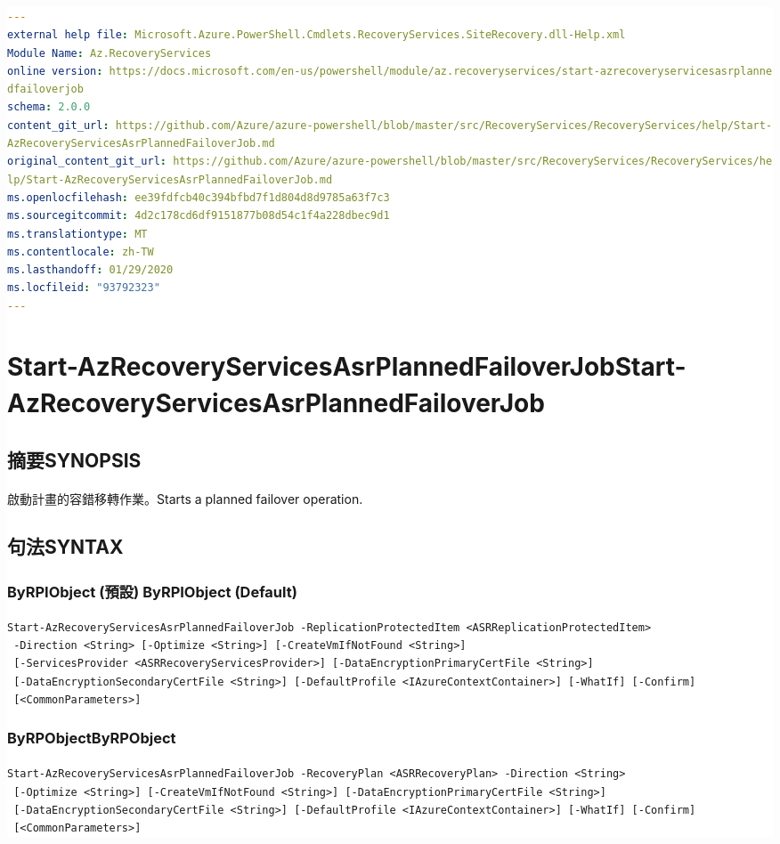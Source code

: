 ```yaml
---
external help file: Microsoft.Azure.PowerShell.Cmdlets.RecoveryServices.SiteRecovery.dll-Help.xml
Module Name: Az.RecoveryServices
online version: https://docs.microsoft.com/en-us/powershell/module/az.recoveryservices/start-azrecoveryservicesasrplannedfailoverjob
schema: 2.0.0
content_git_url: https://github.com/Azure/azure-powershell/blob/master/src/RecoveryServices/RecoveryServices/help/Start-AzRecoveryServicesAsrPlannedFailoverJob.md
original_content_git_url: https://github.com/Azure/azure-powershell/blob/master/src/RecoveryServices/RecoveryServices/help/Start-AzRecoveryServicesAsrPlannedFailoverJob.md
ms.openlocfilehash: ee39fdfcb40c394bfbd7f1d804d8d9785a63f7c3
ms.sourcegitcommit: 4d2c178cd6df9151877b08d54c1f4a228dbec9d1
ms.translationtype: MT
ms.contentlocale: zh-TW
ms.lasthandoff: 01/29/2020
ms.locfileid: "93792323"
---
```

# <span data-ttu-id="88338-101">Start-AzRecoveryServicesAsrPlannedFailoverJob</span><span class="sxs-lookup"><span data-stu-id="88338-101">Start-AzRecoveryServicesAsrPlannedFailoverJob</span></span>

## <span data-ttu-id="88338-102">摘要</span><span class="sxs-lookup"><span data-stu-id="88338-102">SYNOPSIS</span></span>
<span data-ttu-id="88338-103">啟動計畫的容錯移轉作業。</span><span class="sxs-lookup"><span data-stu-id="88338-103">Starts a planned failover operation.</span></span>

## <span data-ttu-id="88338-104">句法</span><span class="sxs-lookup"><span data-stu-id="88338-104">SYNTAX</span></span>

### <span data-ttu-id="88338-105">ByRPIObject (預設) </span><span class="sxs-lookup"><span data-stu-id="88338-105">ByRPIObject (Default)</span></span>
```
Start-AzRecoveryServicesAsrPlannedFailoverJob -ReplicationProtectedItem <ASRReplicationProtectedItem>
 -Direction <String> [-Optimize <String>] [-CreateVmIfNotFound <String>]
 [-ServicesProvider <ASRRecoveryServicesProvider>] [-DataEncryptionPrimaryCertFile <String>]
 [-DataEncryptionSecondaryCertFile <String>] [-DefaultProfile <IAzureContextContainer>] [-WhatIf] [-Confirm]
 [<CommonParameters>]
```

### <span data-ttu-id="88338-106">ByRPObject</span><span class="sxs-lookup"><span data-stu-id="88338-106">ByRPObject</span></span>
```
Start-AzRecoveryServicesAsrPlannedFailoverJob -RecoveryPlan <ASRRecoveryPlan> -Direction <String>
 [-Optimize <String>] [-CreateVmIfNotFound <String>] [-DataEncryptionPrimaryCertFile <String>]
 [-DataEncryptionSecondaryCertFile <String>] [-DefaultProfile <IAzureContextContainer>] [-WhatIf] [-Confirm]
 [<CommonParameters>]
```
